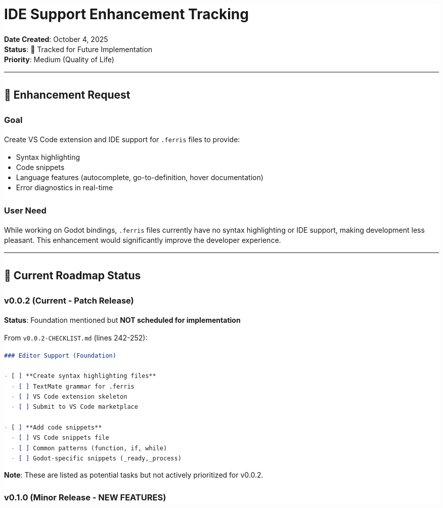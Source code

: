 # IDE Support Enhancement Tracking

**Date Created**: October 4, 2025  
**Status**: 📝 Tracked for Future Implementation  
**Priority**: Medium (Quality of Life)

---

## 🎯 Enhancement Request

### Goal

Create VS Code extension and IDE support for `.ferris` files to provide:

- Syntax highlighting
- Code snippets
- Language features (autocomplete, go-to-definition, hover documentation)
- Error diagnostics in real-time

### User Need

While working on Godot bindings, `.ferris` files currently have no syntax highlighting or IDE support, making development less pleasant. This enhancement would significantly improve the developer experience.

---

## 📍 Current Roadmap Status

### v0.0.2 (Current - Patch Release)

**Status**: Foundation mentioned but **NOT scheduled for implementation**

From `v0.0.2-CHECKLIST.md` (lines 242-252):

```markdown
### Editor Support (Foundation)

- [ ] **Create syntax highlighting files**
  - [ ] TextMate grammar for .ferris
  - [ ] VS Code extension skeleton
  - [ ] Submit to VS Code marketplace

- [ ] **Add code snippets**
  - [ ] VS Code snippets file
  - [ ] Common patterns (function, if, while)
  - [ ] Godot-specific snippets (_ready,_process)
```

**Note**: These are listed as potential tasks but not actively prioritized for v0.0.2.

### v0.1.0 (Minor Release - NEW FEATURES)
